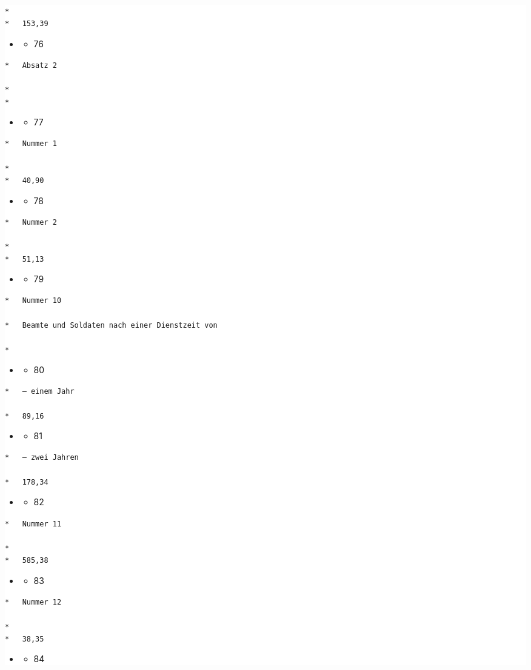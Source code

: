     *
    *   153,39


*    *   76

    *   Absatz 2

    *
    *

*    *   77

    *   Nummer 1

    *
    *   40,90


*    *   78

    *   Nummer 2

    *
    *   51,13


*    *   79

    *   Nummer 10

    *   Beamte und Soldaten nach einer Dienstzeit von

    *

*    *   80

    *   – einem Jahr

    *   89,16


*    *   81

    *   – zwei Jahren

    *   178,34


*    *   82

    *   Nummer 11

    *
    *   585,38


*    *   83

    *   Nummer 12

    *
    *   38,35


*    *   84
